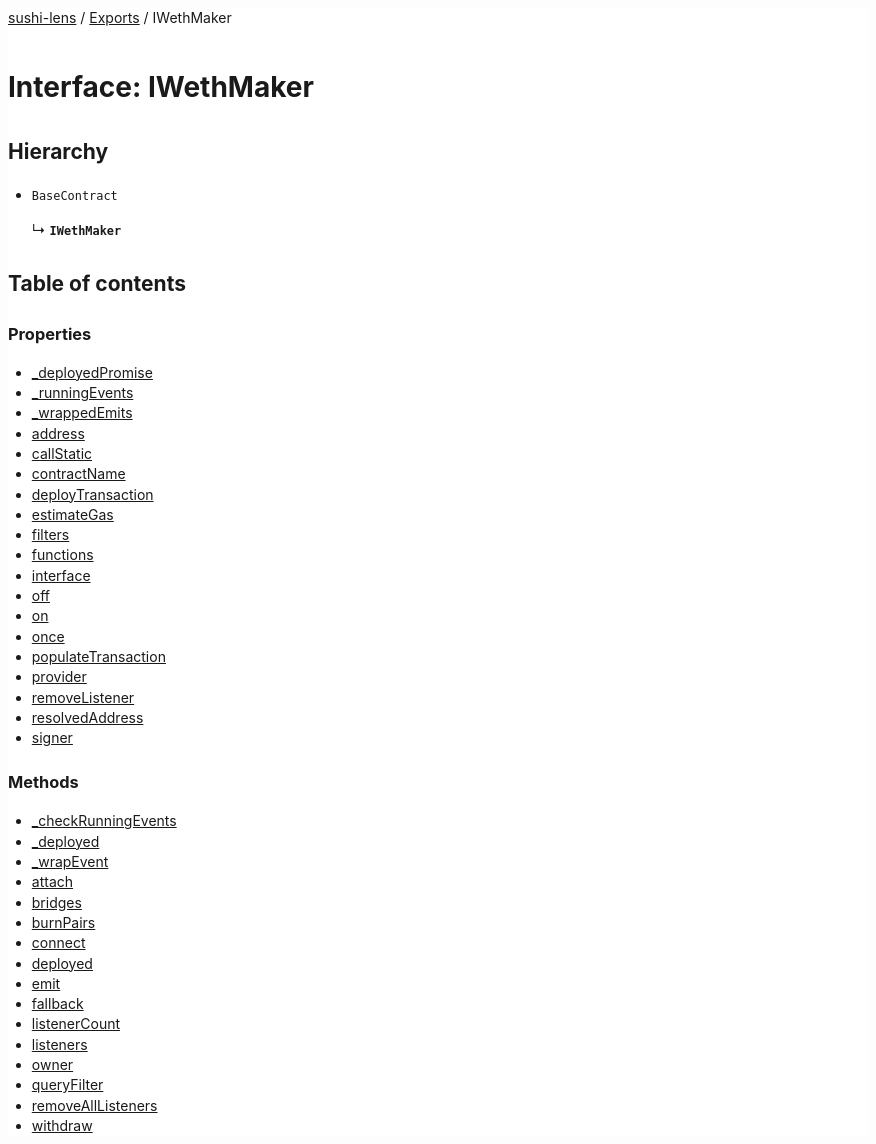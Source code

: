 [sushi-lens](../README.md) / [Exports](../modules.md) / IWethMaker

# Interface: IWethMaker

## Hierarchy

- `BaseContract`

  ↳ **`IWethMaker`**

## Table of contents

### Properties

- [\_deployedPromise](IWethMaker.md#_deployedpromise)
- [\_runningEvents](IWethMaker.md#_runningevents)
- [\_wrappedEmits](IWethMaker.md#_wrappedemits)
- [address](IWethMaker.md#address)
- [callStatic](IWethMaker.md#callstatic)
- [contractName](IWethMaker.md#contractname)
- [deployTransaction](IWethMaker.md#deploytransaction)
- [estimateGas](IWethMaker.md#estimategas)
- [filters](IWethMaker.md#filters)
- [functions](IWethMaker.md#functions)
- [interface](IWethMaker.md#interface)
- [off](IWethMaker.md#off)
- [on](IWethMaker.md#on)
- [once](IWethMaker.md#once)
- [populateTransaction](IWethMaker.md#populatetransaction)
- [provider](IWethMaker.md#provider)
- [removeListener](IWethMaker.md#removelistener)
- [resolvedAddress](IWethMaker.md#resolvedaddress)
- [signer](IWethMaker.md#signer)

### Methods

- [\_checkRunningEvents](IWethMaker.md#_checkrunningevents)
- [\_deployed](IWethMaker.md#_deployed)
- [\_wrapEvent](IWethMaker.md#_wrapevent)
- [attach](IWethMaker.md#attach)
- [bridges](IWethMaker.md#bridges)
- [burnPairs](IWethMaker.md#burnpairs)
- [connect](IWethMaker.md#connect)
- [deployed](IWethMaker.md#deployed)
- [emit](IWethMaker.md#emit)
- [fallback](IWethMaker.md#fallback)
- [listenerCount](IWethMaker.md#listenercount)
- [listeners](IWethMaker.md#listeners)
- [owner](IWethMaker.md#owner)
- [queryFilter](IWethMaker.md#queryfilter)
- [removeAllListeners](IWethMaker.md#removealllisteners)
- [withdraw](IWethMaker.md#withdraw)
